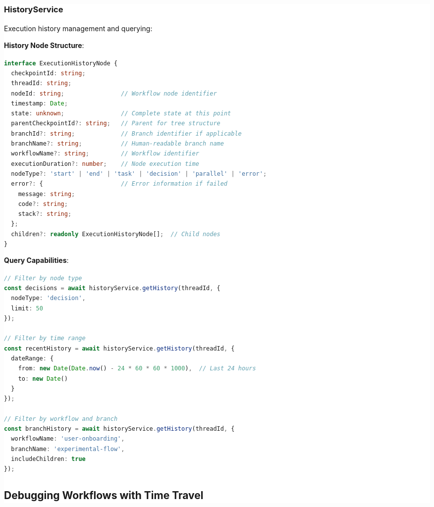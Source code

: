 ### HistoryService
Execution history management and querying:

**History Node Structure**:
```typescript
interface ExecutionHistoryNode {
  checkpointId: string;
  threadId: string;
  nodeId: string;                // Workflow node identifier
  timestamp: Date;
  state: unknown;                // Complete state at this point
  parentCheckpointId?: string;   // Parent for tree structure
  branchId?: string;             // Branch identifier if applicable
  branchName?: string;           // Human-readable branch name
  workflowName?: string;         // Workflow identifier
  executionDuration?: number;    // Node execution time
  nodeType?: 'start' | 'end' | 'task' | 'decision' | 'parallel' | 'error';
  error?: {                      // Error information if failed
    message: string;
    code?: string;
    stack?: string;
  };
  children?: readonly ExecutionHistoryNode[];  // Child nodes
}
```

**Query Capabilities**:
```typescript
// Filter by node type
const decisions = await historyService.getHistory(threadId, {
  nodeType: 'decision',
  limit: 50
});

// Filter by time range
const recentHistory = await historyService.getHistory(threadId, {
  dateRange: {
    from: new Date(Date.now() - 24 * 60 * 60 * 1000),  // Last 24 hours
    to: new Date()
  }
});

// Filter by workflow and branch
const branchHistory = await historyService.getHistory(threadId, {
  workflowName: 'user-onboarding',
  branchName: 'experimental-flow',
  includeChildren: true
});
```

## Debugging Workflows with Time Travel
